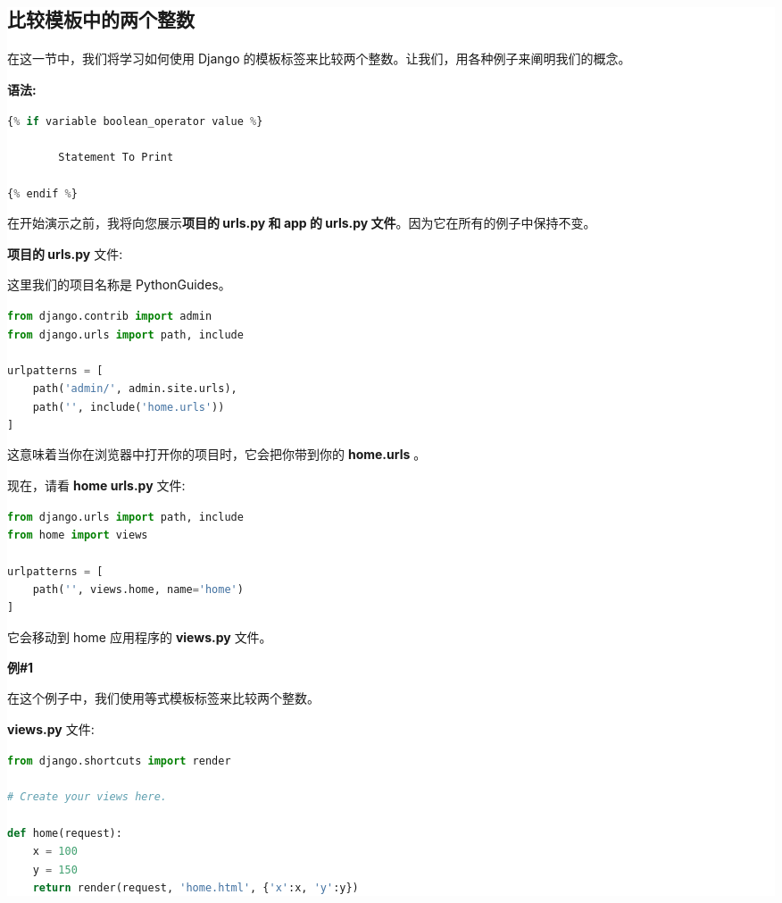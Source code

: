 ## 比较模板中的两个整数

在这一节中，我们将学习如何使用 Django 的模板标签来比较两个整数。让我们，用各种例子来阐明我们的概念。

**语法:**

```py
{% if variable boolean_operator value %}

        Statement To Print

{% endif %}
```

在开始演示之前，我将向您展示**项目的 urls.py 和 app 的 urls.py 文件**。因为它在所有的例子中保持不变。

**项目的 urls.py** 文件:

这里我们的项目名称是 PythonGuides。

```py
from django.contrib import admin
from django.urls import path, include

urlpatterns = [
    path('admin/', admin.site.urls),
    path('', include('home.urls'))
] 
```

这意味着当你在浏览器中打开你的项目时，它会把你带到你的 **home.urls** 。

现在，请看 **home urls.py** 文件:

```py
from django.urls import path, include
from home import views

urlpatterns = [
    path('', views.home, name='home')
]
```

它会移动到 home 应用程序的 **views.py** 文件。

**例#1**

在这个例子中，我们使用等式模板标签来比较两个整数。

**views.py** 文件:

```py
from django.shortcuts import render

# Create your views here.

def home(request):
    x = 100
    y = 150
    return render(request, 'home.html', {'x':x, 'y':y})
```

